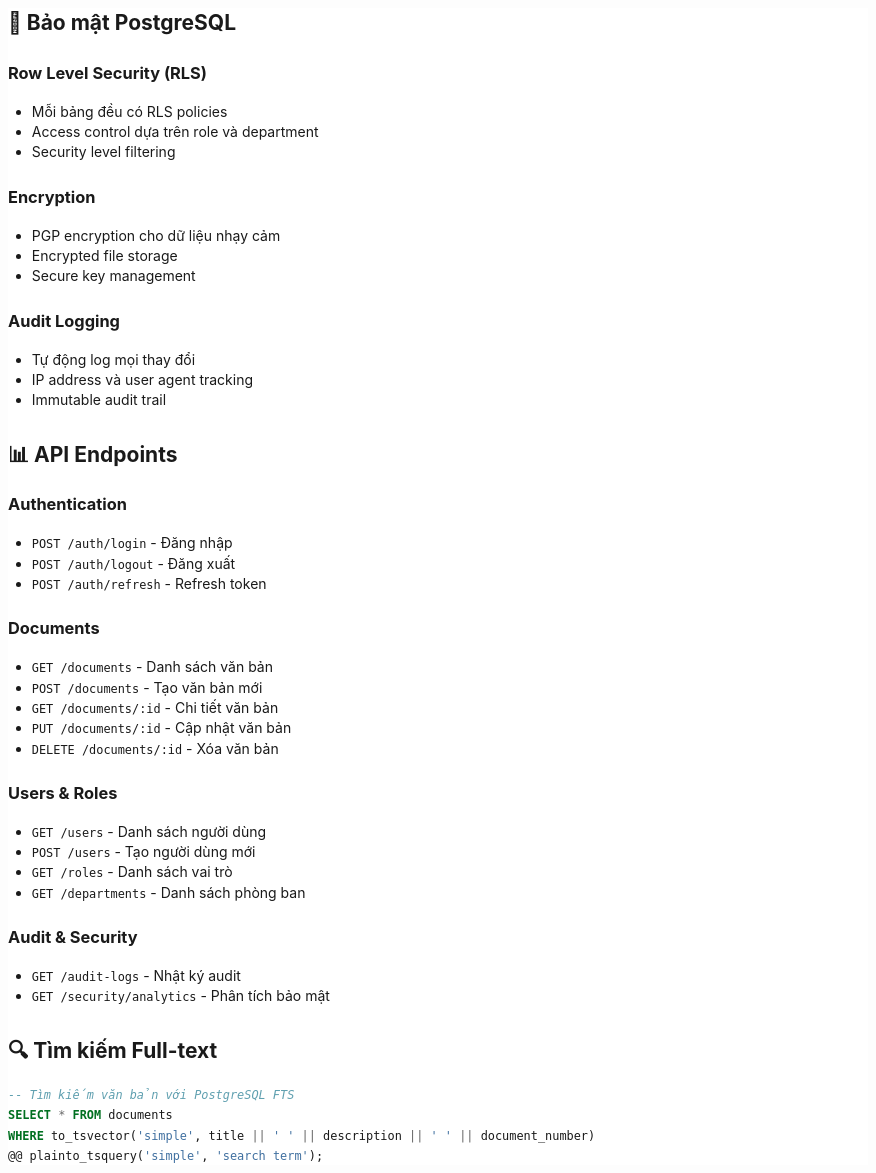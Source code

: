 ## 🔐 Bảo mật PostgreSQL

### Row Level Security (RLS)

- Mỗi bảng đều có RLS policies
- Access control dựa trên role và department
- Security level filtering

### Encryption

- PGP encryption cho dữ liệu nhạy cảm
- Encrypted file storage
- Secure key management

### Audit Logging

- Tự động log mọi thay đổi
- IP address và user agent tracking
- Immutable audit trail

## 📊 API Endpoints

### Authentication

- `POST /auth/login` - Đăng nhập
- `POST /auth/logout` - Đăng xuất
- `POST /auth/refresh` - Refresh token

### Documents

- `GET /documents` - Danh sách văn bản
- `POST /documents` - Tạo văn bản mới
- `GET /documents/:id` - Chi tiết văn bản
- `PUT /documents/:id` - Cập nhật văn bản
- `DELETE /documents/:id` - Xóa văn bản

### Users & Roles

- `GET /users` - Danh sách người dùng
- `POST /users` - Tạo người dùng mới
- `GET /roles` - Danh sách vai trò
- `GET /departments` - Danh sách phòng ban

### Audit & Security

- `GET /audit-logs` - Nhật ký audit
- `GET /security/analytics` - Phân tích bảo mật

## 🔍 Tìm kiếm Full-text

```sql
-- Tìm kiếm văn bản với PostgreSQL FTS
SELECT * FROM documents
WHERE to_tsvector('simple', title || ' ' || description || ' ' || document_number)
@@ plainto_tsquery('simple', 'search term');
```
